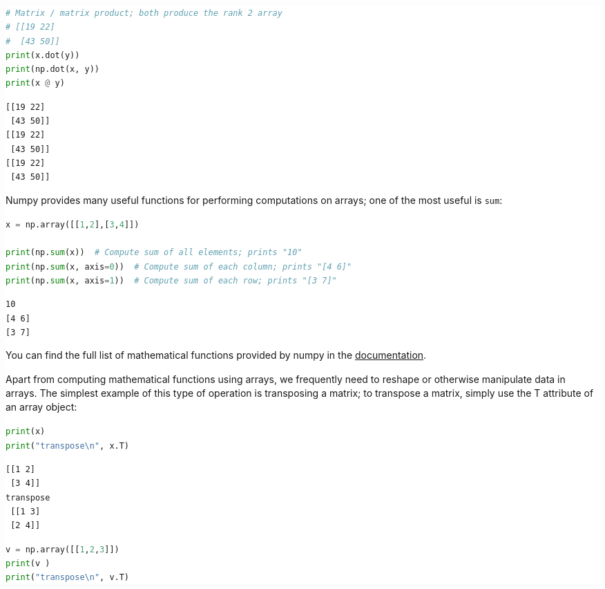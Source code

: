 

```python
# Matrix / matrix product; both produce the rank 2 array
# [[19 22]
#  [43 50]]
print(x.dot(y))
print(np.dot(x, y))
print(x @ y)
```

    [[19 22]
     [43 50]]
    [[19 22]
     [43 50]]
    [[19 22]
     [43 50]]


Numpy provides many useful functions for performing computations on arrays; one of the most useful is `sum`:


```python
x = np.array([[1,2],[3,4]])

print(np.sum(x))  # Compute sum of all elements; prints "10"
print(np.sum(x, axis=0))  # Compute sum of each column; prints "[4 6]"
print(np.sum(x, axis=1))  # Compute sum of each row; prints "[3 7]"
```

    10
    [4 6]
    [3 7]


You can find the full list of mathematical functions provided by numpy in the [documentation](http://docs.scipy.org/doc/numpy/reference/routines.math.html).

Apart from computing mathematical functions using arrays, we frequently need to reshape or otherwise manipulate data in arrays. The simplest example of this type of operation is transposing a matrix; to transpose a matrix, simply use the T attribute of an array object:


```python
print(x)
print("transpose\n", x.T)
```

    [[1 2]
     [3 4]]
    transpose
     [[1 3]
     [2 4]]



```python
v = np.array([[1,2,3]])
print(v )
print("transpose\n", v.T)
```

